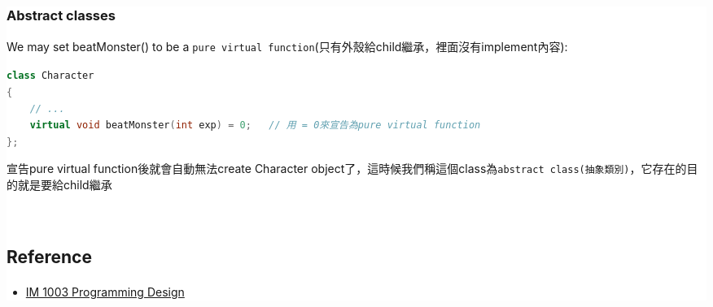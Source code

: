 

### **Abstract classes**

We may set beatMonster() to be a `pure virtual function`(只有外殼給child繼承，裡面沒有implement內容):

```C++
class Character 
{
    // ...
    virtual void beatMonster(int exp) = 0;   // 用 = 0來宣告為pure virtual function
};

```

宣告pure virtual function後就會自動無法create Character object了，這時候我們稱這個class為`abstract class(抽象類別)`，它存在的目的就是要給child繼承


<br/>


## **Reference**
- [IM 1003 Programming Design](http://www.im.ntu.edu.tw/~lckung/courses/public/PD/)
